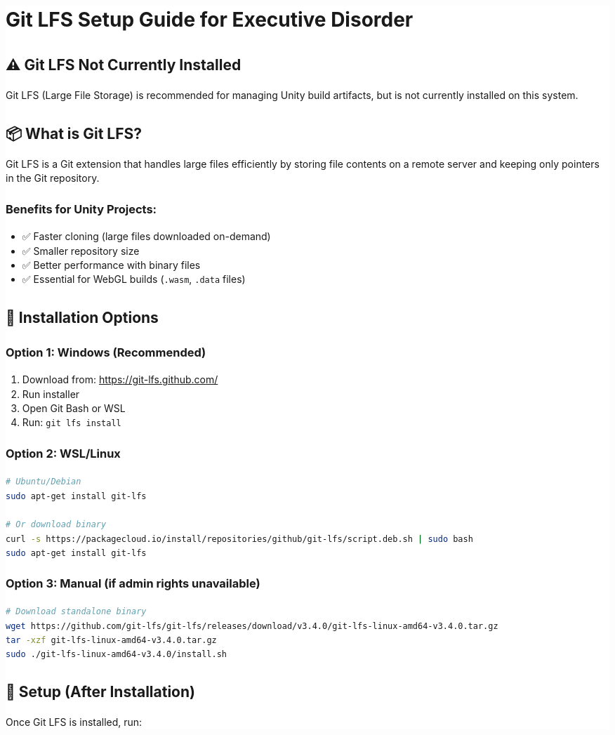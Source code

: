 # Git LFS Setup Guide for Executive Disorder

## ⚠️ Git LFS Not Currently Installed

Git LFS (Large File Storage) is recommended for managing Unity build artifacts, but is not currently installed on this system.

## 📦 What is Git LFS?

Git LFS is a Git extension that handles large files efficiently by storing file contents on a remote server and keeping only pointers in the Git repository.

### Benefits for Unity Projects:
- ✅ Faster cloning (large files downloaded on-demand)
- ✅ Smaller repository size
- ✅ Better performance with binary files
- ✅ Essential for WebGL builds (`.wasm`, `.data` files)

## 🔧 Installation Options

### Option 1: Windows (Recommended)
1. Download from: https://git-lfs.github.com/
2. Run installer
3. Open Git Bash or WSL
4. Run: `git lfs install`

### Option 2: WSL/Linux
```bash
# Ubuntu/Debian
sudo apt-get install git-lfs

# Or download binary
curl -s https://packagecloud.io/install/repositories/github/git-lfs/script.deb.sh | sudo bash
sudo apt-get install git-lfs
```

### Option 3: Manual (if admin rights unavailable)
```bash
# Download standalone binary
wget https://github.com/git-lfs/git-lfs/releases/download/v3.4.0/git-lfs-linux-amd64-v3.4.0.tar.gz
tar -xzf git-lfs-linux-amd64-v3.4.0.tar.gz
sudo ./git-lfs-linux-amd64-v3.4.0/install.sh
```

## 🚀 Setup (After Installation)

Once Git LFS is installed, run:
